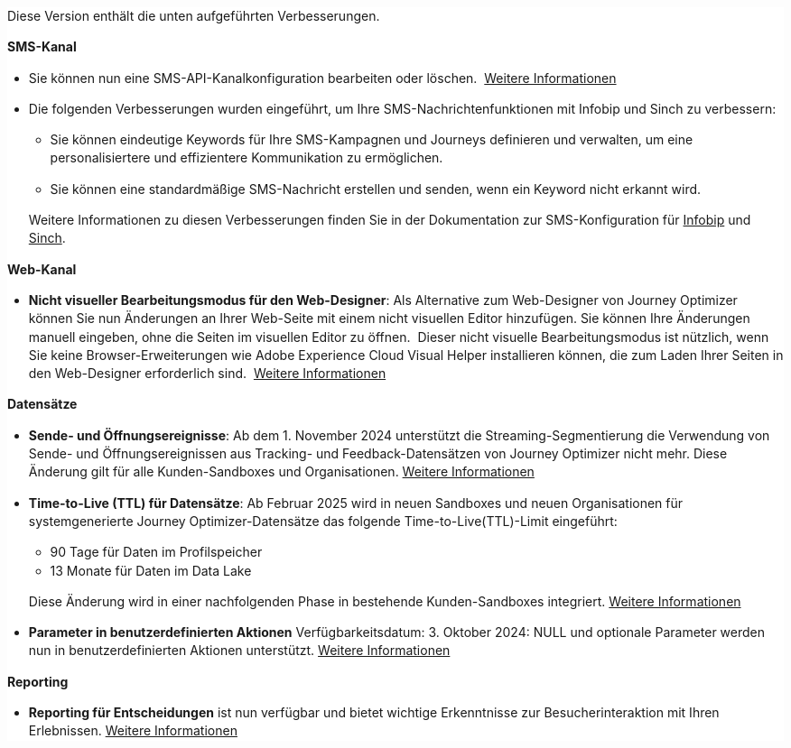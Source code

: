 Diese Version enthält die unten aufgeführten Verbesserungen.

**SMS-Kanal**

* Sie können nun eine SMS-API-Kanalkonfiguration bearbeiten oder löschen.  [Weitere Informationen](../sms/sms-configuration.md)

* Die folgenden Verbesserungen wurden eingeführt, um Ihre SMS-Nachrichtenfunktionen mit Infobip und Sinch zu verbessern:

   * Sie können eindeutige Keywords für Ihre SMS-Kampagnen und Journeys definieren und verwalten, um eine personalisiertere und effizientere Kommunikation zu ermöglichen.

   * Sie können eine standardmäßige SMS-Nachricht erstellen und senden, wenn ein Keyword nicht erkannt wird.

  Weitere Informationen zu diesen Verbesserungen finden Sie in der Dokumentation zur SMS-Konfiguration für [Infobip](../sms/sms-configuration-infobip.md) und [Sinch](../sms/sms-configuration-sinch.md).








**Web-Kanal**

* **Nicht visueller Bearbeitungsmodus für den Web-Designer**: Als Alternative zum Web-Designer von Journey Optimizer können Sie nun Änderungen an Ihrer Web-Seite mit einem nicht visuellen Editor hinzufügen. Sie können Ihre Änderungen manuell eingeben, ohne die Seiten im visuellen Editor zu öffnen.  Dieser nicht visuelle Bearbeitungsmodus ist nützlich, wenn Sie keine Browser-Erweiterungen wie Adobe Experience Cloud Visual Helper installieren können, die zum Laden Ihrer Seiten in den Web-Designer erforderlich sind.  [Weitere Informationen](../web/web-non-visual-editor.md)


**Datensätze**

* **Sende- und Öffnungsereignisse**: Ab dem 1. November 2024 unterstützt die Streaming-Segmentierung die Verwendung von Sende- und Öffnungsereignissen aus Tracking- und Feedback-Datensätzen von Journey Optimizer nicht mehr. Diese Änderung gilt für alle Kunden-Sandboxes und Organisationen. [Weitere Informationen](../data/datasets-ttl.md#segmentation-update)

* **Time-to-Live (TTL) für Datensätze**: Ab Februar 2025 wird in neuen Sandboxes und neuen Organisationen für systemgenerierte Journey Optimizer-Datensätze das folgende Time-to-Live(TTL)-Limit eingeführt:

   * 90 Tage für Daten im Profilspeicher
   * 13 Monate für Daten im Data Lake

  Diese Änderung wird in einer nachfolgenden Phase in bestehende Kunden-Sandboxes integriert. [Weitere Informationen](../data/datasets-ttl.md#ttl)

* **Parameter in benutzerdefinierten Aktionen** Verfügbarkeitsdatum: 3. Oktober 2024: NULL und optionale Parameter werden nun in benutzerdefinierten Aktionen unterstützt. [Weitere Informationen](../action/about-custom-action-configuration.md#define-the-message-parameters)

**Reporting**

* **Reporting für Entscheidungen** ist nun verfügbar und bietet wichtige Erkenntnisse zur Besucherinteraktion mit Ihren Erlebnissen. [Weitere Informationen](../reports/campaign-global-report-cja-code.md#decisioning-kpis)
